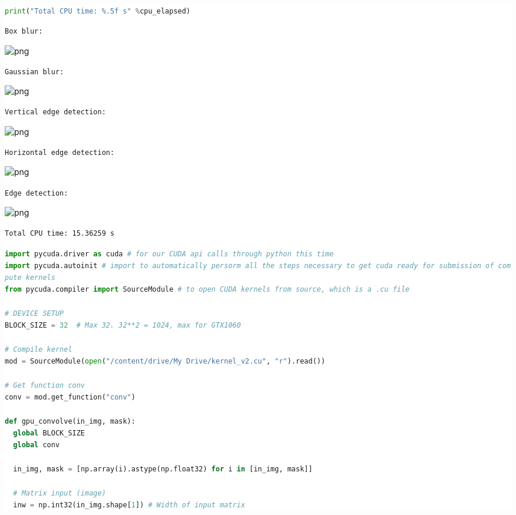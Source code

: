 ```python
print("Total CPU time: %.5f s" %cpu_elapsed)
```

    
    Box blur:
    


    
![png](output_5_1.png)
    


    
    Gaussian blur:
    


    
![png](output_5_3.png)
    


    
    Vertical edge detection:
    


    
![png](output_5_5.png)
    


    
    Horizontal edge detection:
    


    
![png](output_5_7.png)
    


    
    Edge detection:
    


    
![png](output_5_9.png)
    


    Total CPU time: 15.36259 s
    


```python
import pycuda.driver as cuda # for our CUDA api calls through python this time
import pycuda.autoinit # import to automatically persorm all the steps necessary to get cuda ready for submission of compute kernels
from pycuda.compiler import SourceModule # to open CUDA kernels from source, which is a .cu file

# DEVICE SETUP
BLOCK_SIZE = 32  # Max 32. 32**2 = 1024, max for GTX1060

# Compile kernel
mod = SourceModule(open("/content/drive/My Drive/kernel_v2.cu", "r").read())

# Get function conv
conv = mod.get_function("conv")

def gpu_convolve(in_img, mask):
  global BLOCK_SIZE
  global conv

  in_img, mask = [np.array(i).astype(np.float32) for i in [in_img, mask]]

  # Matrix input (image)
  inw = np.int32(in_img.shape[1]) # Width of input matrix 
```